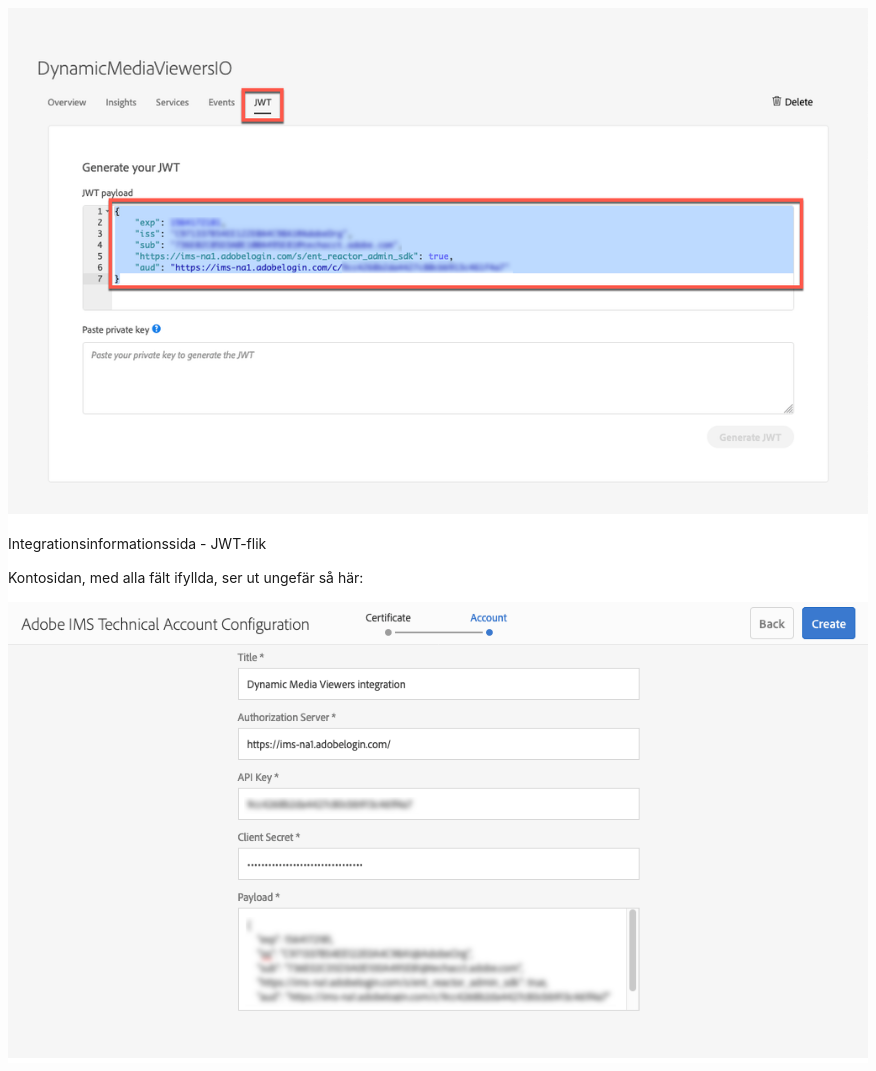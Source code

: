    ![2019-07-25_21-59-12](assets/2019-07-25_21-59-12.png)

   Integrationsinformationssida - JWT-flik

   Kontosidan, med alla fält ifyllda, ser ut ungefär så här:

   ![2019-07-25_22-08-30](assets/2019-07-25_22-08-30.png)
